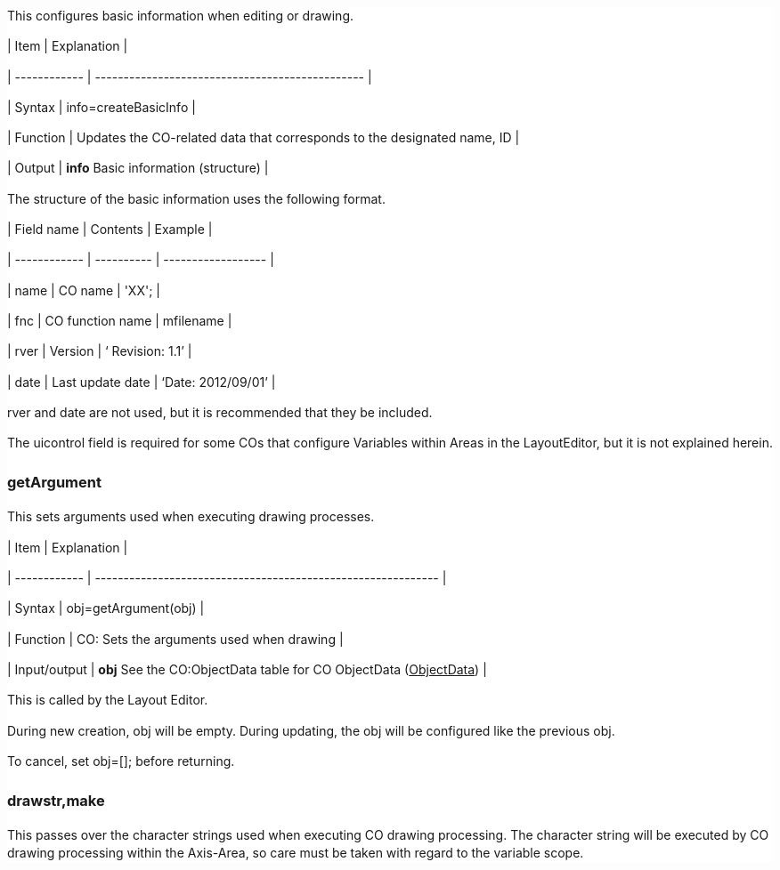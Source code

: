 This configures basic information when editing or drawing.

| Item          | Explanation                                             |

| ------------ | ----------------------------------------------- |

| Syntax  | info=createBasicInfo                             |

| Function          | Updates the CO-related data that corresponds to the designated name, ID  |

| Output          | **info** Basic information (structure)                     |

The structure of the basic information uses the following format.

| Field name  | Contents        | Example                  |

| ------------ | ---------- | ------------------ |

| name          | CO name    | 'XX';               |

| fnc           | CO function name  | mfilename           |

| rver          | Version  | ‘ Revision: 1.1’    |

| date          | Last update date  | ‘Date: 2012/09/01’  |

rver and date are not used, but it is recommended that they be included.

The uicontrol field is required for some COs that configure Variables within Areas in the LayoutEditor, but it is not explained herein.

### getArgument

This sets arguments used when executing drawing processes.

| Item          | Explanation                                                          |

| ------------ | ------------------------------------------------------------ |

| Syntax  | obj=getArgument(obj)                                         |

| Function          | CO: Sets the arguments used when drawing                                |

| Input/output        | **obj** See the CO:ObjectData table for CO ObjectData ([ObjectData](ObjectData)) |

This is called by the Layout Editor.

During new creation, obj will be empty. During updating, the obj will be configured like the previous obj.

To cancel, set obj=[]; before returning.

### drawstr,make

This passes over the character strings used when executing CO drawing processing. The character string will be executed by CO drawing processing within the Axis-Area, so care must be taken with regard to the variable scope.
